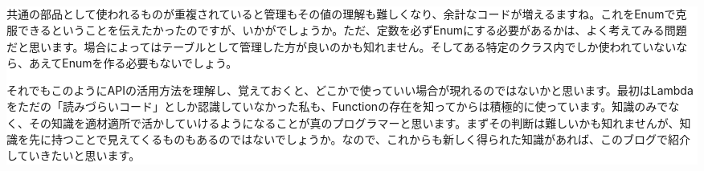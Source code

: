 共通の部品として使われるものが重複されていると管理もその値の理解も難しくなり、余計なコードが増えるますね。これをEnumで克服できるということを伝えたかったのですが、いかがでしょうか。ただ、定数を必ずEnumにする必要があるかは、よく考えてみる問題だと思います。場合によってはテーブルとして管理した方が良いのかも知れません。そしてある特定のクラス内でしか使われていないなら、あえてEnumを作る必要もないでしょう。

それでもこのようにAPIの活用方法を理解し、覚えておくと、どこかで使っていい場合が現れるのではないかと思います。最初はLambdaをただの「読みづらいコード」としか認識していなかった私も、Functionの存在を知ってからは積極的に使っています。知識のみでなく、その知識を適材適所で活かしていけるようになることが真のプログラマーと思います。まずその判断は難しいかも知れませんが、知識を先に持つことで見えてくるものもあるのではないでしょうか。なので、これからも新しく得られた知識があれば、このブログで紹介していきたいと思います。